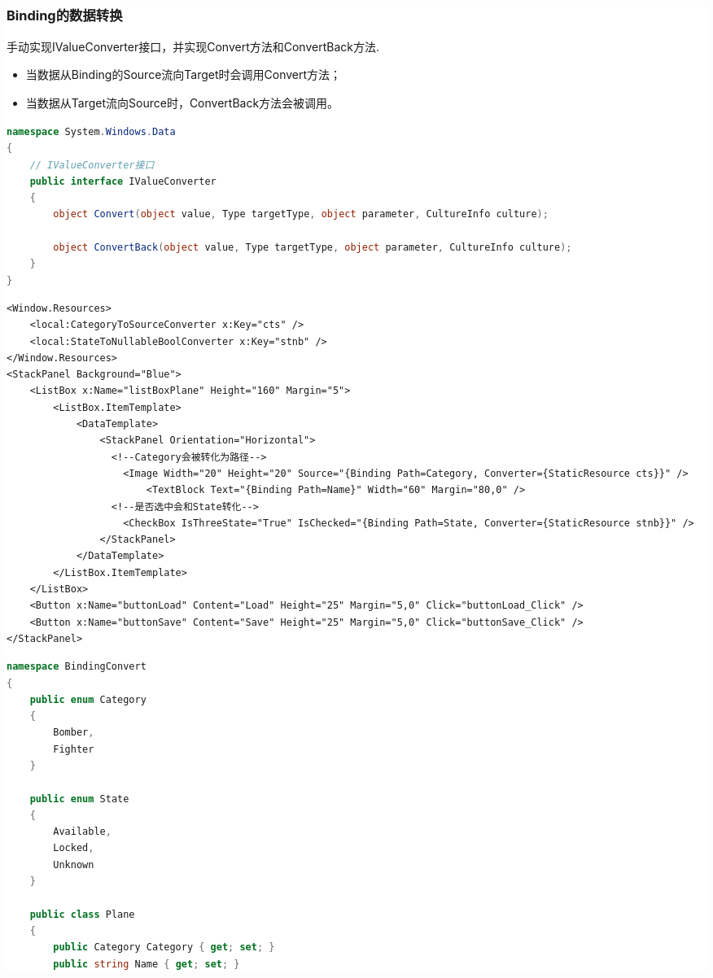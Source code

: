 ### Binding的数据转换

手动实现IValueConverter接口，并实现Convert方法和ConvertBack方法.

- 当数据从Binding的Source流向Target时会调用Convert方法；

- 当数据从Target流向Source时，ConvertBack方法会被调用。

~~~c#
namespace System.Windows.Data
{
  	// IValueConverter接口
    public interface IValueConverter
    {
        object Convert(object value, Type targetType, object parameter, CultureInfo culture);

        object ConvertBack(object value, Type targetType, object parameter, CultureInfo culture);
    }
}
~~~

~~~xaml
<Window.Resources>
    <local:CategoryToSourceConverter x:Key="cts" />
    <local:StateToNullableBoolConverter x:Key="stnb" />
</Window.Resources>
<StackPanel Background="Blue">
    <ListBox x:Name="listBoxPlane" Height="160" Margin="5">
        <ListBox.ItemTemplate>
            <DataTemplate>
                <StackPanel Orientation="Horizontal">
                  <!--Category会被转化为路径-->
                    <Image Width="20" Height="20" Source="{Binding Path=Category, Converter={StaticResource cts}}" />
                        <TextBlock Text="{Binding Path=Name}" Width="60" Margin="80,0" />
                  <!--是否选中会和State转化-->
                    <CheckBox IsThreeState="True" IsChecked="{Binding Path=State, Converter={StaticResource stnb}}" />
                </StackPanel>
            </DataTemplate>
        </ListBox.ItemTemplate>
    </ListBox>
    <Button x:Name="buttonLoad" Content="Load" Height="25" Margin="5,0" Click="buttonLoad_Click" />
    <Button x:Name="buttonSave" Content="Save" Height="25" Margin="5,0" Click="buttonSave_Click" />
</StackPanel>
~~~

~~~c#
namespace BindingConvert
{
    public enum Category
    {
        Bomber,
        Fighter
    }

    public enum State
    {
        Available,
        Locked,
        Unknown
    }

    public class Plane
    {
        public Category Category { get; set; }
        public string Name { get; set; }
~~~